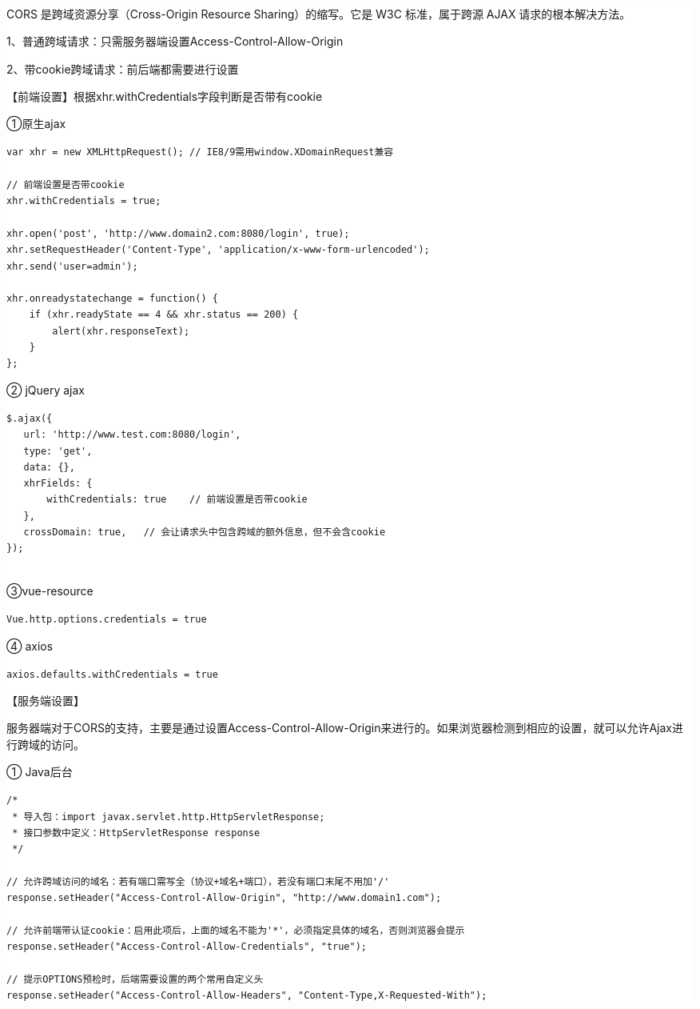 CORS 是跨域资源分享（Cross-Origin Resource Sharing）的缩写。它是 W3C 标准，属于跨源 AJAX 请求的根本解决方法。

1、普通跨域请求：只需服务器端设置Access-Control-Allow-Origin

2、带cookie跨域请求：前后端都需要进行设置

【前端设置】根据xhr.withCredentials字段判断是否带有cookie

①原生ajax

```
var xhr = new XMLHttpRequest(); // IE8/9需用window.XDomainRequest兼容
 
// 前端设置是否带cookie
xhr.withCredentials = true;
 
xhr.open('post', 'http://www.domain2.com:8080/login', true);
xhr.setRequestHeader('Content-Type', 'application/x-www-form-urlencoded');
xhr.send('user=admin');
 
xhr.onreadystatechange = function() {
    if (xhr.readyState == 4 && xhr.status == 200) {
        alert(xhr.responseText);
    }
};
```
② jQuery ajax 

```
$.ajax({
   url: 'http://www.test.com:8080/login',
   type: 'get',
   data: {},
   xhrFields: {
       withCredentials: true    // 前端设置是否带cookie
   },
   crossDomain: true,   // 会让请求头中包含跨域的额外信息，但不会含cookie
});
 
```
 
③vue-resource
```
Vue.http.options.credentials = true
```
④ axios 
```
axios.defaults.withCredentials = true
```
【服务端设置】

服务器端对于CORS的支持，主要是通过设置Access-Control-Allow-Origin来进行的。如果浏览器检测到相应的设置，就可以允许Ajax进行跨域的访问。

① Java后台

```
/*
 * 导入包：import javax.servlet.http.HttpServletResponse;
 * 接口参数中定义：HttpServletResponse response
 */
 
// 允许跨域访问的域名：若有端口需写全（协议+域名+端口），若没有端口末尾不用加'/'
response.setHeader("Access-Control-Allow-Origin", "http://www.domain1.com"); 
 
// 允许前端带认证cookie：启用此项后，上面的域名不能为'*'，必须指定具体的域名，否则浏览器会提示
response.setHeader("Access-Control-Allow-Credentials", "true"); 
 
// 提示OPTIONS预检时，后端需要设置的两个常用自定义头
response.setHeader("Access-Control-Allow-Headers", "Content-Type,X-Requested-With");
```